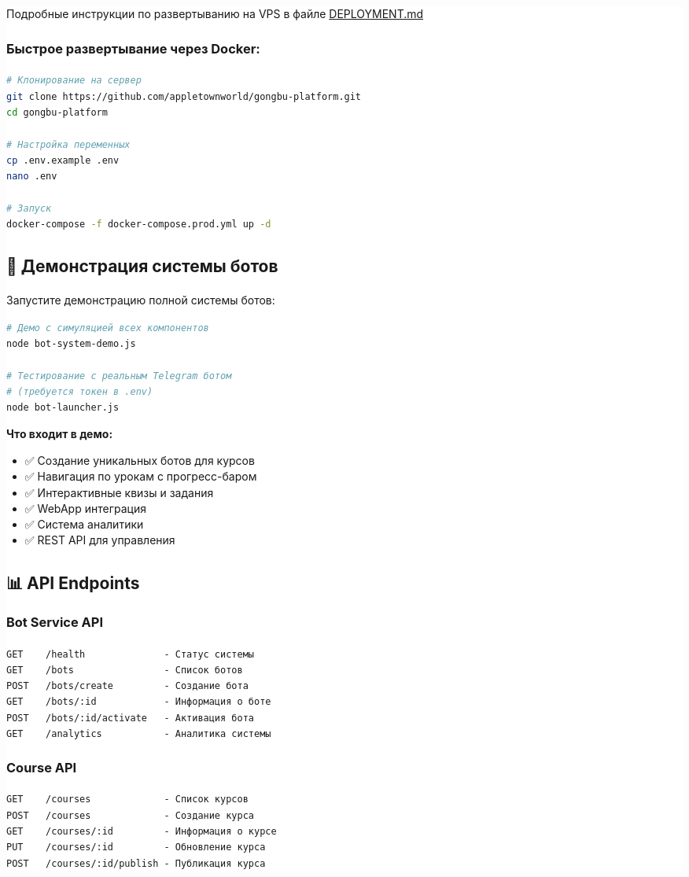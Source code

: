Подробные инструкции по развертыванию на VPS в файле [DEPLOYMENT.md](./DEPLOYMENT.md)

### Быстрое развертывание через Docker:
```bash
# Клонирование на сервер
git clone https://github.com/appletownworld/gongbu-platform.git
cd gongbu-platform

# Настройка переменных
cp .env.example .env
nano .env

# Запуск
docker-compose -f docker-compose.prod.yml up -d
```

## 🤖 Демонстрация системы ботов

Запустите демонстрацию полной системы ботов:

```bash
# Демо с симуляцией всех компонентов
node bot-system-demo.js

# Тестирование с реальным Telegram ботом  
# (требуется токен в .env)
node bot-launcher.js
```

**Что входит в демо:**
- ✅ Создание уникальных ботов для курсов
- ✅ Навигация по урокам с прогресс-баром
- ✅ Интерактивные квизы и задания
- ✅ WebApp интеграция
- ✅ Система аналитики
- ✅ REST API для управления

## 📊 API Endpoints

### Bot Service API
```
GET    /health              - Статус системы
GET    /bots                - Список ботов
POST   /bots/create         - Создание бота
GET    /bots/:id            - Информация о боте
POST   /bots/:id/activate   - Активация бота
GET    /analytics           - Аналитика системы
```

### Course API
```
GET    /courses             - Список курсов
POST   /courses             - Создание курса
GET    /courses/:id         - Информация о курсе
PUT    /courses/:id         - Обновление курса
POST   /courses/:id/publish - Публикация курса
```
